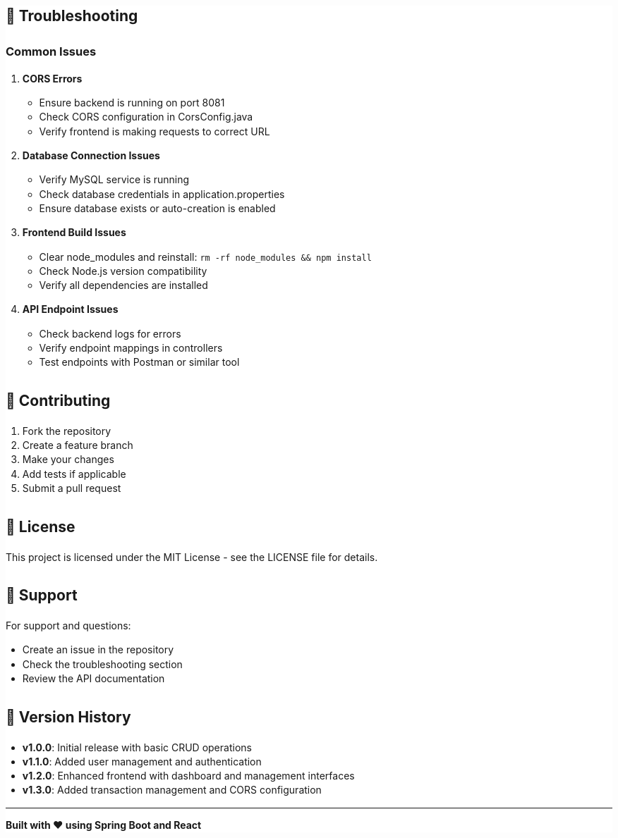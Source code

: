 ## 🐛 Troubleshooting

### Common Issues

1. **CORS Errors**
   - Ensure backend is running on port 8081
   - Check CORS configuration in CorsConfig.java
   - Verify frontend is making requests to correct URL

2. **Database Connection Issues**
   - Verify MySQL service is running
   - Check database credentials in application.properties
   - Ensure database exists or auto-creation is enabled

3. **Frontend Build Issues**
   - Clear node_modules and reinstall: `rm -rf node_modules && npm install`
   - Check Node.js version compatibility
   - Verify all dependencies are installed

4. **API Endpoint Issues**
   - Check backend logs for errors
   - Verify endpoint mappings in controllers
   - Test endpoints with Postman or similar tool

## 🤝 Contributing

1. Fork the repository
2. Create a feature branch
3. Make your changes
4. Add tests if applicable
5. Submit a pull request

## 📝 License

This project is licensed under the MIT License - see the LICENSE file for details.

## 👥 Support

For support and questions:
- Create an issue in the repository
- Check the troubleshooting section
- Review the API documentation

## 🔄 Version History

- **v1.0.0**: Initial release with basic CRUD operations
- **v1.1.0**: Added user management and authentication
- **v1.2.0**: Enhanced frontend with dashboard and management interfaces
- **v1.3.0**: Added transaction management and CORS configuration

---

**Built with ❤️ using Spring Boot and React**
